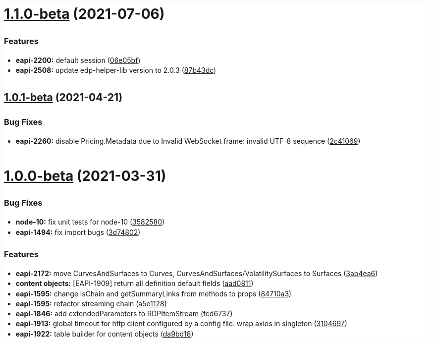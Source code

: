 # [1.1.0-beta](https://git.sami.int.thomsonreuters.com/dapi/rdp-library-typescript/compare/1.0.1-beta...1.1.0-beta) (2021-07-06)


### Features

* **eapi-2200:** default session ([06e05bf](https://git.sami.int.thomsonreuters.com/dapi/rdp-library-typescript/commits/06e05bf16a38bbdf8b777f4c017dd0eb22603bd6))
* **eapi-2508:** update edp-helper-lib version to 2.0.3 ([87b43dc](https://git.sami.int.thomsonreuters.com/dapi/rdp-library-typescript/commits/87b43dc60cb6bb36c874da8476d78a87245d8dbd))





## [1.0.1-beta](https://git.sami.int.thomsonreuters.com/dapi/rdp-library-typescript/compare/1.0.0-beta...1.0.1-beta) (2021-04-21)


### Bug Fixes

* **eapi-2260:** disable Pricing.Metadata due to Invalid WebSocket frame: invalid UTF-8 sequence ([2c41069](https://git.sami.int.thomsonreuters.com/dapi/rdp-library-typescript/commits/2c410698648d4c6ceb7e161c36fa673dcaf55c11))





# [1.0.0-beta](https://git.sami.int.thomsonreuters.com/dapi/rdp-library-typescript/compare/0.2.0-beta.0-RW...1.0.0-beta) (2021-03-31)


### Bug Fixes

* **node-10:** fix unit tests for node-10 ([3582580](https://git.sami.int.thomsonreuters.com/dapi/rdp-library-typescript/commits/358258040b0c8c59d1278757b7961c2c73ac5a87))
* **eapi-1494:** fix import bugs ([3d74802](https://git.sami.int.thomsonreuters.com/dapi/rdp-library-typescript/commits/3d74802024e963fa6b17f3d3c67e9671f93ee98d))


### Features

* **eapi-2172:** move CurvesAndSurfaces to Curves, CurvesAndSurfaces/VolatilitySurfaces to Surfaces ([3ab4ea6](https://git.sami.int.thomsonreuters.com/dapi/rdp-library-typescript/commits/3ab4ea6615636e67e81e74a98cc36b63e8f9184f))
* **content objects:** [EAPI-1909] return all definition default fields ([aad0811](https://git.sami.int.thomsonreuters.com/dapi/rdp-library-typescript/commits/aad081135dd20ba164ba77983dc0118c9a168434))
* **eapi-1595:** change isChain and getSummaryLinks from methods to props ([84710a3](https://git.sami.int.thomsonreuters.com/dapi/rdp-library-typescript/commits/84710a37f2eb2098ed6f0dbcf812a95e5efb7109))
* **eapi-1595:** refactor streaming chain ([a5e1128](https://git.sami.int.thomsonreuters.com/dapi/rdp-library-typescript/commits/a5e1128e49be3a048fcc9c40b40a01072d2eb9f5))
* **eapi-1846:** add extendedParameters to RDPItemStream ([fcd6737](https://git.sami.int.thomsonreuters.com/dapi/rdp-library-typescript/commits/fcd6737ffcaa4480f169e1c73624b81598fd0275))
* **eapi-1913:** global timeout for http client configured by a config file. wrap axios in singleton ([3104697](https://git.sami.int.thomsonreuters.com/dapi/rdp-library-typescript/commits/3104697bb163fc5d77b5933e464e4bb107fc1282))
* **eapi-1922:** table builder for content objects ([da9bd18](https://git.sami.int.thomsonreuters.com/dapi/rdp-library-typescript/commits/da9bd189b0128908de0661feb6535a21ca208b6f))